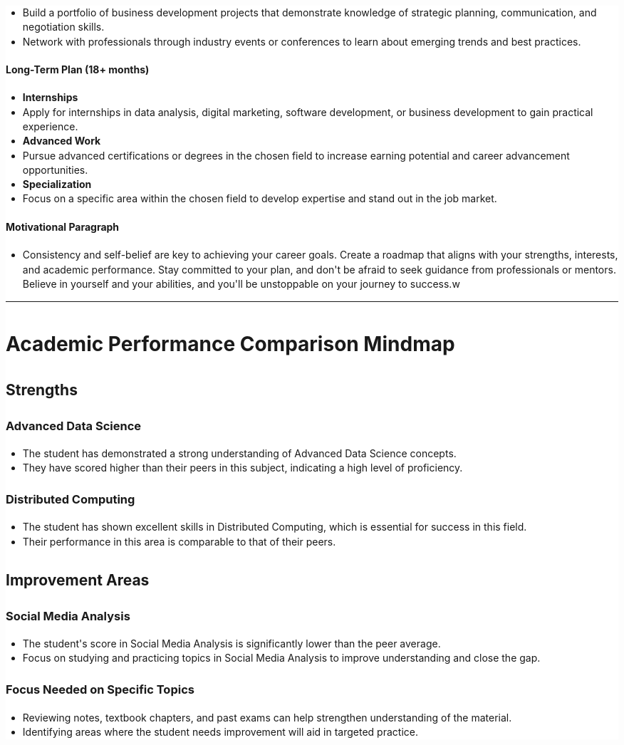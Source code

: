 *   Build a portfolio of business development projects that demonstrate knowledge of strategic planning, communication, and negotiation skills.
*   Network with professionals through industry events or conferences to learn about emerging trends and best practices.


#### Long-Term Plan (18+ months)
- **Internships**
- Apply for internships in data analysis, digital marketing, software development, or business development to gain practical experience.
- **Advanced Work**
- Pursue advanced certifications or degrees in the chosen field to increase earning potential and career advancement opportunities.
- **Specialization**
- Focus on a specific area within the chosen field to develop expertise and stand out in the job market.

#### Motivational Paragraph
- Consistency and self-belief are key to achieving your career goals. Create a roadmap that aligns with your strengths, interests, and academic performance. Stay committed to your plan, and don't be afraid to seek guidance from professionals or mentors. Believe in yourself and your abilities, and you'll be unstoppable on your journey to success.w
-----
# Academic Performance Comparison Mindmap

## Strengths

### Advanced Data Science
- The student has demonstrated a strong understanding of Advanced Data Science concepts.
- They have scored higher than their peers in this subject, indicating a high level of proficiency.

### Distributed Computing
- The student has shown excellent skills in Distributed Computing, which is essential for success in this field.
- Their performance in this area is comparable to that of their peers.

## Improvement Areas

### Social Media Analysis
- The student's score in Social Media Analysis is significantly lower than the peer average.
- Focus on studying and practicing topics in Social Media Analysis to improve understanding and close the gap.

### Focus Needed on Specific Topics
- Reviewing notes, textbook chapters, and past exams can help strengthen understanding of the material.
- Identifying areas where the student needs improvement will aid in targeted practice.
